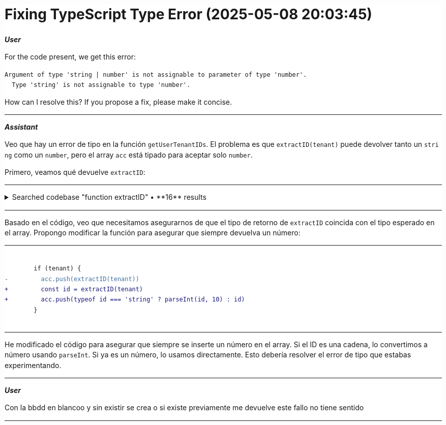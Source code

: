 

# Fixing TypeScript Type Error (2025-05-08 20:03:45)

_**User**_

For the code present, we get this error:
```
Argument of type 'string | number' is not assignable to parameter of type 'number'.
  Type 'string' is not assignable to type 'number'.
```
How can I resolve this? If you propose a fix, please make it concise.

---

_**Assistant**_

Veo que hay un error de tipo en la función `getUserTenantIDs`. El problema es que `extractID(tenant)` puede devolver tanto un `string` como un `number`, pero el array `acc` está tipado para aceptar solo `number`.

Primero, veamos qué devuelve `extractID`:


---

<details><summary>Searched codebase "function extractID" • **16** results</summary></details>

---

Basado en el código, veo que necesitamos asegurarnos de que el tipo de retorno de `extractID` coincida con el tipo esperado en el array. Propongo modificar la función para asegurar que siempre devuelva un número:


---

```diff
  
        if (tenant) {
-         acc.push(extractID(tenant))
+         const id = extractID(tenant)
+         acc.push(typeof id === 'string' ? parseInt(id, 10) : id)
        }
  
```

---

He modificado el código para asegurar que siempre se inserte un número en el array. Si el ID es una cadena, lo convertimos a número usando `parseInt`. Si ya es un número, lo usamos directamente. Esto debería resolver el error de tipo que estabas experimentando.

---

_**User**_

Con la bbdd en blancoo y sin existir se crea o si existe previamente me devuelve este fallo no tiene sentido

---